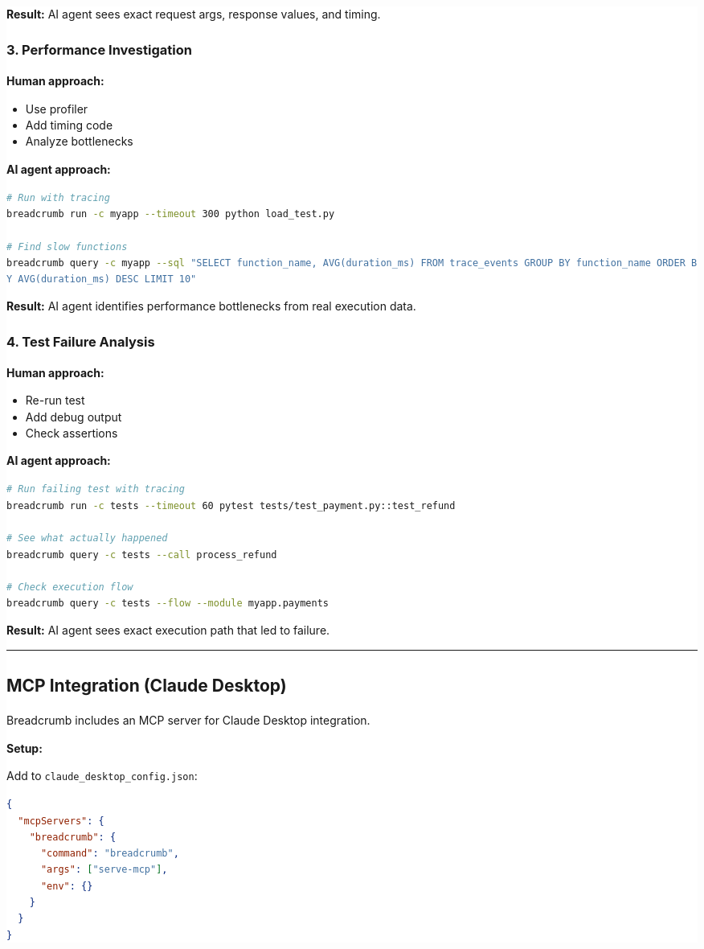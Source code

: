 **Result:** AI agent sees exact request args, response values, and timing.

### 3. Performance Investigation

**Human approach:**
- Use profiler
- Add timing code
- Analyze bottlenecks

**AI agent approach:**
```bash
# Run with tracing
breadcrumb run -c myapp --timeout 300 python load_test.py

# Find slow functions
breadcrumb query -c myapp --sql "SELECT function_name, AVG(duration_ms) FROM trace_events GROUP BY function_name ORDER BY AVG(duration_ms) DESC LIMIT 10"
```

**Result:** AI agent identifies performance bottlenecks from real execution data.

### 4. Test Failure Analysis

**Human approach:**
- Re-run test
- Add debug output
- Check assertions

**AI agent approach:**
```bash
# Run failing test with tracing
breadcrumb run -c tests --timeout 60 pytest tests/test_payment.py::test_refund

# See what actually happened
breadcrumb query -c tests --call process_refund

# Check execution flow
breadcrumb query -c tests --flow --module myapp.payments
```

**Result:** AI agent sees exact execution path that led to failure.

---

## MCP Integration (Claude Desktop)

Breadcrumb includes an MCP server for Claude Desktop integration.

**Setup:**

Add to `claude_desktop_config.json`:
```json
{
  "mcpServers": {
    "breadcrumb": {
      "command": "breadcrumb",
      "args": ["serve-mcp"],
      "env": {}
    }
  }
}
```

